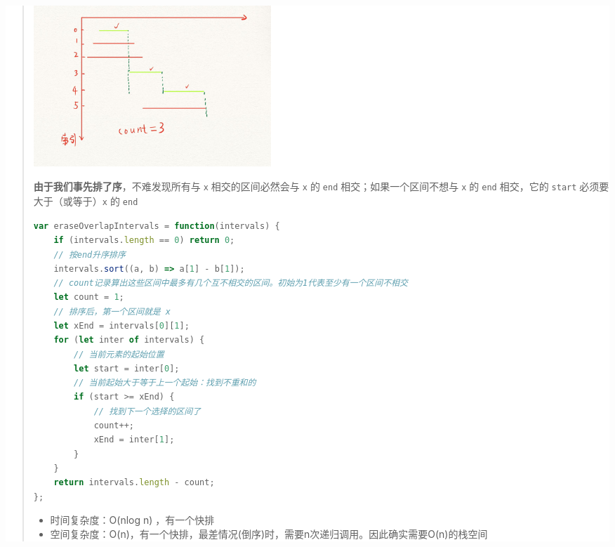 > <img src="贪心.assets/0B098501DAFA501BCF521345D52F4639.png" alt="img" style="zoom:33%;" />
>
> **由于我们事先排了序**，不难发现所有与 `x` 相交的区间必然会与 `x` 的 `end` 相交；如果一个区间不想与 `x` 的 `end` 相交，它的 `start` 必须要大于（或等于）`x` 的 `end`
>
> ```js
> var eraseOverlapIntervals = function(intervals) {
>     if (intervals.length == 0) return 0;
>     // 按end升序排序
>     intervals.sort((a, b) => a[1] - b[1]);
>     // count记录算出这些区间中最多有几个互不相交的区间。初始为1代表至少有一个区间不相交
>     let count = 1;
>     // 排序后，第一个区间就是 x
>     let xEnd = intervals[0][1];
>     for (let inter of intervals) {
>         // 当前元素的起始位置
>         let start = inter[0];
>         // 当前起始大于等于上一个起始：找到不重和的
>         if (start >= xEnd) {
>             // 找到下一个选择的区间了
>             count++;
>             xEnd = inter[1];
>         }
>     }
>     return intervals.length - count;
> };
> ```
>
> - 时间复杂度：O(nlog n) ，有一个快排
> - 空间复杂度：O(n)，有一个快排，最差情况(倒序)时，需要n次递归调用。因此确实需要O(n)的栈空间
